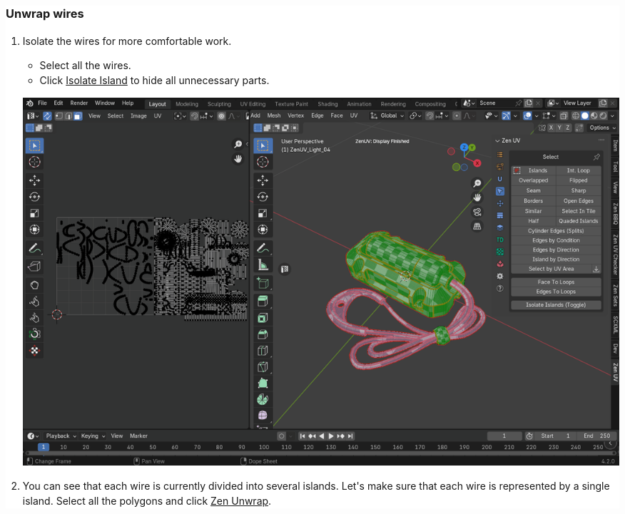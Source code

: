 ### Unwrap wires

1. Isolate the wires for more comfortable work.
    - Select all the wires.
    - Click [Isolate Island](../select.md#isolate-islands-toggle) to hide all unnecessary parts.

    ![](../img/tutorial/emergency_light/wires_isolate.gif)

2. You can see that each wire is currently divided into several islands. Let's make sure that each wire is represented by a single island. Select all the polygons and click [Zen Unwrap](../unwrap.md#zen-unwrap).
